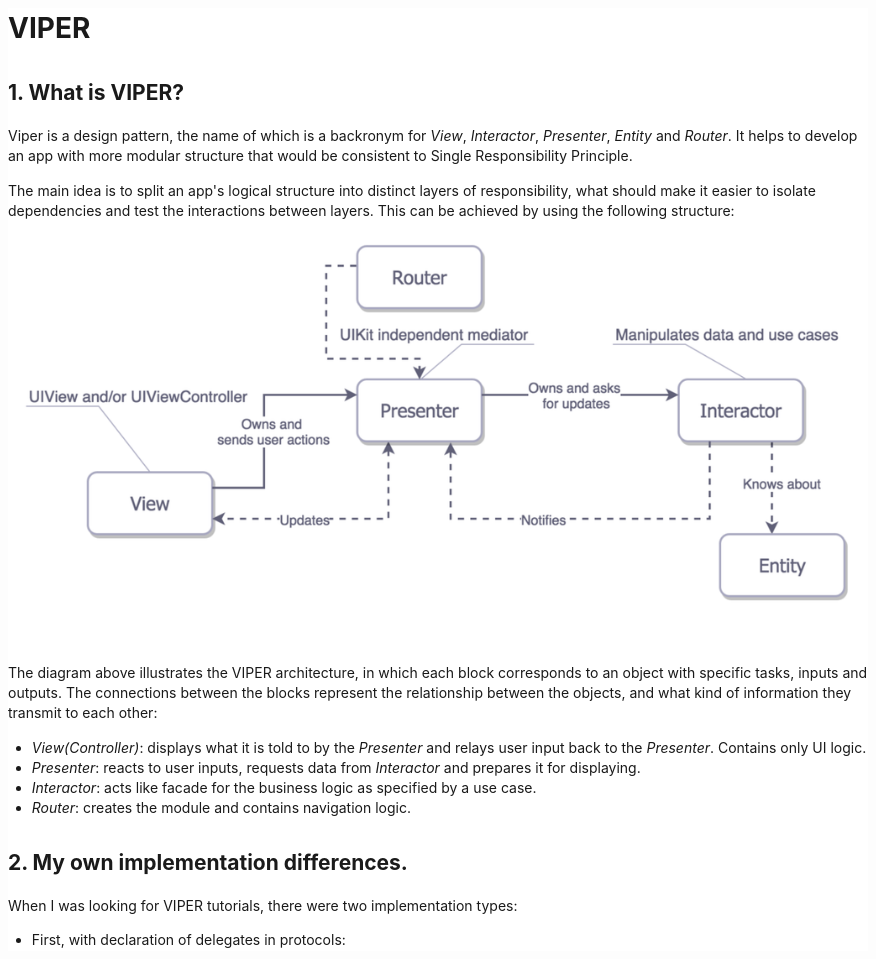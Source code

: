 # VIPER

## 1. What is VIPER?

Viper is a design pattern, the name of which is a backronym for _View_, _Interactor_, _Presenter_, _Entity_ and _Router_. It helps to develop an app with more modular structure that would be consistent to Single Responsibility Principle. 

The main idea is to split an app's logical structure into distinct layers of responsibility, what should make it easier to isolate dependencies and test the interactions between layers. This can be achieved by using the following structure:

![Viper](https://github.com/glori0s/viper-template/blob/main/Attachments/Images/Viper.png?raw=false)

The diagram above illustrates the VIPER architecture, in which each block corresponds to an object with specific tasks, inputs and outputs. The connections between the blocks represent the relationship between the objects, and what kind of information they transmit to each other:

- _View(Controller)_: displays what it is told to by the _Presenter_ and relays user input back to the _Presenter_. Contains only UI logic.
- _Presenter_: reacts to user inputs, requests data from _Interactor_ and prepares it for displaying.
- _Interactor_: acts like facade for the business logic as specified by a use case.
- _Router_: creates the module and contains navigation logic.


## 2. My own implementation differences.

When I was looking for VIPER tutorials, there were two implementation types:

- First, with declaration of delegates in protocols: 
